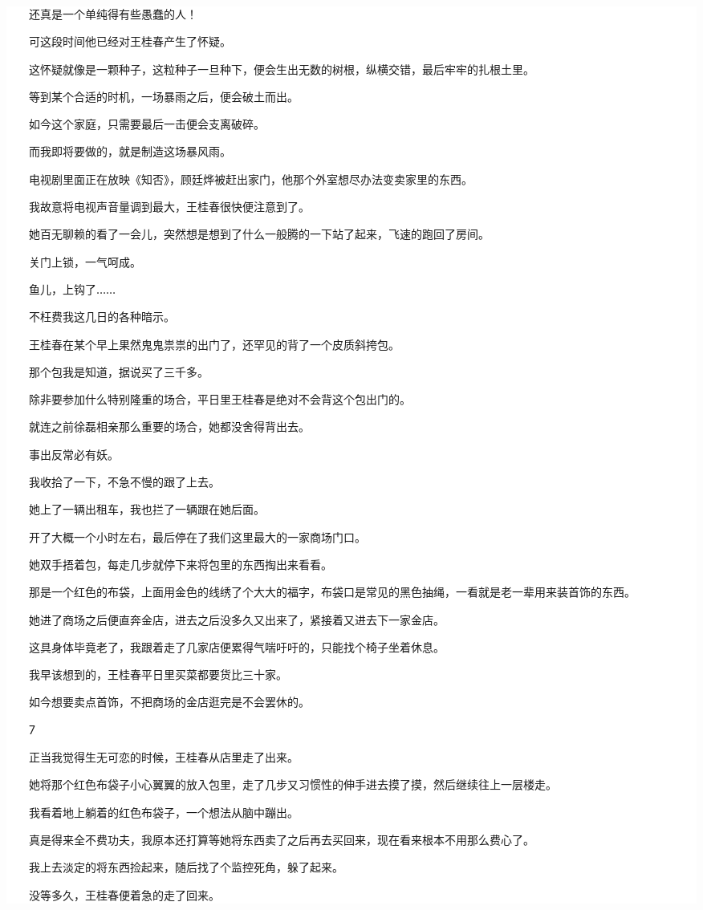 &emsp;&emsp;还真是一个单纯得有些愚蠢的人！  
  
&emsp;&emsp;可这段时间他已经对王桂春产生了怀疑。  
  
&emsp;&emsp;这怀疑就像是一颗种子，这粒种子一旦种下，便会生出无数的树根，纵横交错，最后牢牢的扎根土里。  
  
&emsp;&emsp;等到某个合适的时机，一场暴雨之后，便会破土而出。  
  
&emsp;&emsp;如今这个家庭，只需要最后一击便会支离破碎。  
  
&emsp;&emsp;而我即将要做的，就是制造这场暴风雨。  
  
&emsp;&emsp;电视剧里面正在放映《知否》，顾廷烨被赶出家门，他那个外室想尽办法变卖家里的东西。  
  
&emsp;&emsp;我故意将电视声音量调到最大，王桂春很快便注意到了。  
  
&emsp;&emsp;她百无聊赖的看了一会儿，突然想是想到了什么一般腾的一下站了起来，飞速的跑回了房间。  
  
&emsp;&emsp;关门上锁，一气呵成。  
  
&emsp;&emsp;鱼儿，上钩了……  
  
&emsp;&emsp;不枉费我这几日的各种暗示。  
  
&emsp;&emsp;王桂春在某个早上果然鬼鬼祟祟的出门了，还罕见的背了一个皮质斜挎包。  
  
&emsp;&emsp;那个包我是知道，据说买了三千多。  
  
&emsp;&emsp;除非要参加什么特别隆重的场合，平日里王桂春是绝对不会背这个包出门的。  
  
&emsp;&emsp;就连之前徐磊相亲那么重要的场合，她都没舍得背出去。  
  
&emsp;&emsp;事出反常必有妖。  
  
&emsp;&emsp;我收拾了一下，不急不慢的跟了上去。  
  
&emsp;&emsp;她上了一辆出租车，我也拦了一辆跟在她后面。  
  
&emsp;&emsp;开了大概一个小时左右，最后停在了我们这里最大的一家商场门口。  
  
&emsp;&emsp;她双手捂着包，每走几步就停下来将包里的东西掏出来看看。  
  
&emsp;&emsp;那是一个红色的布袋，上面用金色的线绣了个大大的福字，布袋口是常见的黑色抽绳，一看就是老一辈用来装首饰的东西。  
  
&emsp;&emsp;她进了商场之后便直奔金店，进去之后没多久又出来了，紧接着又进去下一家金店。  
  
&emsp;&emsp;这具身体毕竟老了，我跟着走了几家店便累得气喘吁吁的，只能找个椅子坐着休息。  
  
&emsp;&emsp;我早该想到的，王桂春平日里买菜都要货比三十家。  
  
&emsp;&emsp;如今想要卖点首饰，不把商场的金店逛完是不会罢休的。  
  
&emsp;&emsp;7  
  
&emsp;&emsp;正当我觉得生无可恋的时候，王桂春从店里走了出来。  
  
&emsp;&emsp;她将那个红色布袋子小心翼翼的放入包里，走了几步又习惯性的伸手进去摸了摸，然后继续往上一层楼走。  
  
&emsp;&emsp;我看着地上躺着的红色布袋子，一个想法从脑中蹦出。  
  
&emsp;&emsp;真是得来全不费功夫，我原本还打算等她将东西卖了之后再去买回来，现在看来根本不用那么费心了。  
  
&emsp;&emsp;我上去淡定的将东西捡起来，随后找了个监控死角，躲了起来。  
  
&emsp;&emsp;没等多久，王桂春便着急的走了回来。  
  